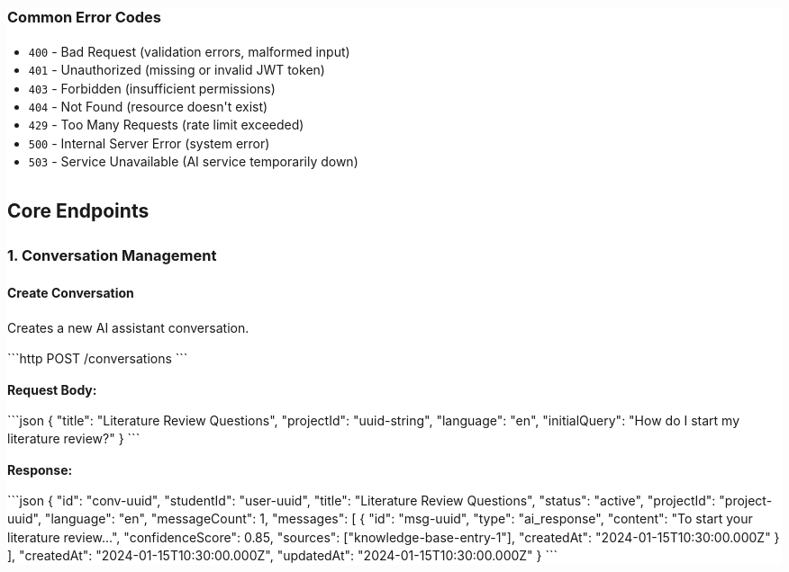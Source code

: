 ### Common Error Codes

- `400` - Bad Request (validation errors, malformed input)
- `401` - Unauthorized (missing or invalid JWT token)
- `403` - Forbidden (insufficient permissions)
- `404` - Not Found (resource doesn't exist)
- `429` - Too Many Requests (rate limit exceeded)
- `500` - Internal Server Error (system error)
- `503` - Service Unavailable (AI service temporarily down)

## Core Endpoints

### 1. Conversation Management

#### Create Conversation

Creates a new AI assistant conversation.

\`\`\`http
POST /conversations
\`\`\`

**Request Body:**

\`\`\`json
{
  "title": "Literature Review Questions",
  "projectId": "uuid-string",
  "language": "en",
  "initialQuery": "How do I start my literature review?"
}
\`\`\`

**Response:**

\`\`\`json
{
  "id": "conv-uuid",
  "studentId": "user-uuid",
  "title": "Literature Review Questions",
  "status": "active",
  "projectId": "project-uuid",
  "language": "en",
  "messageCount": 1,
  "messages": [
    {
      "id": "msg-uuid",
      "type": "ai_response",
      "content": "To start your literature review...",
      "confidenceScore": 0.85,
      "sources": ["knowledge-base-entry-1"],
      "createdAt": "2024-01-15T10:30:00.000Z"
    }
  ],
  "createdAt": "2024-01-15T10:30:00.000Z",
  "updatedAt": "2024-01-15T10:30:00.000Z"
}
\`\`\`

